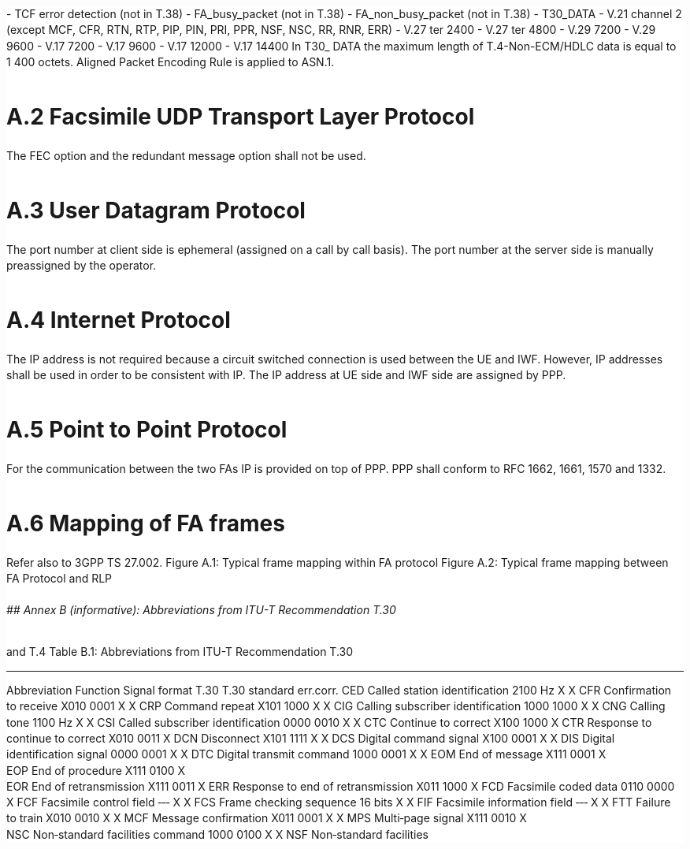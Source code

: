 \- TCF error detection (not in T.38)
\- FA_busy_packet (not in T.38)
\- FA_non_busy_packet (not in T.38)
\- T30_DATA
\- V.21 channel 2 (except MCF, CFR, RTN, RTP, PIP, PIN, PRI, PPR, NSF, NSC,
RR, RNR, ERR)
\- V.27 ter 2400
\- V.27 ter 4800
\- V.29 7200
\- V.29 9600
\- V.17 7200
\- V.17 9600
\- V.17 12000
\- V.17 14400
In T30_ DATA the maximum length of T.4-Non-ECM/HDLC data is equal to 1 400
octets.
Aligned Packet Encoding Rule is applied to ASN.1.
# A.2 Facsimile UDP Transport Layer Protocol
The FEC option and the redundant message option shall not be used.
# A.3 User Datagram Protocol
The port number at client side is ephemeral (assigned on a call by call
basis). The port number at the server side is manually preassigned by the
operator.
# A.4 Internet Protocol
The IP address is not required because a circuit switched connection is used
between the UE and IWF. However, IP addresses shall be used in order to be
consistent with IP.
The IP address at UE side and IWF side are assigned by PPP.
# A.5 Point to Point Protocol
For the communication between the two FAs IP is provided on top of PPP.
PPP shall conform to RFC 1662, 1661, 1570 and 1332.
# A.6 Mapping of FA frames
Refer also to 3GPP TS 27.002.
Figure A.1: Typical frame mapping within FA protocol
Figure A.2: Typical frame mapping between FA Protocol and RLP
###### ## Annex B (informative): Abbreviations from ITU-T Recommendation T.30
and T.4
Table B.1: Abbreviations from ITU-T Recommendation T.30
* * *
Abbreviation Function Signal format T.30 T.30 standard err.corr. CED Called
station identification 2100 Hz X X CFR Confirmation to receive X010 0001 X X
CRP Command repeat X101 1000 X X CIG Calling subscriber identification 1000
1000 X X CNG Calling tone 1100 Hz X X CSI Called subscriber identification
0000 0010 X X CTC Continue to correct X100 1000 X CTR Response to continue to
correct X010 0011 X DCN Disconnect X101 1111 X X DCS Digital command signal
X100 0001 X X DIS Digital identification signal 0000 0001 X X DTC Digital
transmit command 1000 0001 X X EOM End of message X111 0001 X  
EOP End of procedure X111 0100 X  
EOR End of retransmission X111 0011 X ERR Response to end of retransmission
X011 1000 X FCD Facsimile coded data 0110 0000 X FCF Facsimile control field
‑‑‑ X X FCS Frame checking sequence 16 bits X X FIF Facsimile information
field ‑‑‑ X X FTT Failure to train X010 0010 X X MCF Message confirmation X011
0001 X X MPS Multi‑page signal X111 0010 X  
NSC Non‑standard facilities command 1000 0100 X X NSF Non‑standard facilities